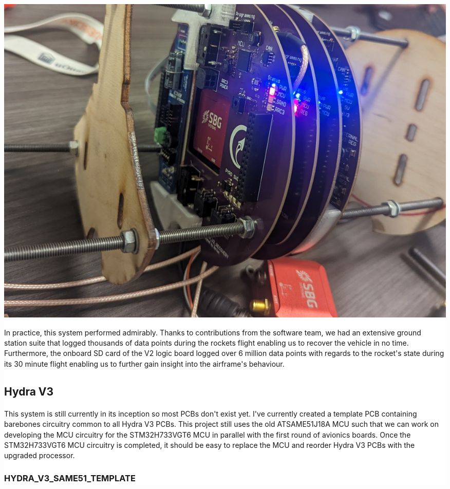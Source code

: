 ![Hydra V2 stacked](/assets/img/hydra/hydra_v2_stacked.jpg)

In practice, this system performed admirably. Thanks to contributions from the software team, we had an extensive ground station suite that logged thousands of data points during the rockets flight enabling us to recover the vehicle in no time. Furthermore, the onboard SD card of the V2 logic board logged over 6 million data points with regards to the rocket's state during its 30 minute flight enabling us to further gain insight into the airframe's behaviour.

## Hydra V3

This system is still currently in its inception so most PCBs don't exist yet. I've currently created a template PCB containing barebones circuitry common to all Hydra V3 PCBs. This project still uses the old ATSAME51J18A MCU such that we can work on developing the MCU circuitry for the STM32H733VGT6 MCU in parallel with the first round of avionics boards. Once the STM32H733VGT6 MCU circuitry is completed, it should be easy to replace the MCU and reorder Hydra V3 PCBs with the upgraded processor.

### HYDRA_V3_SAME51_TEMPLATE
